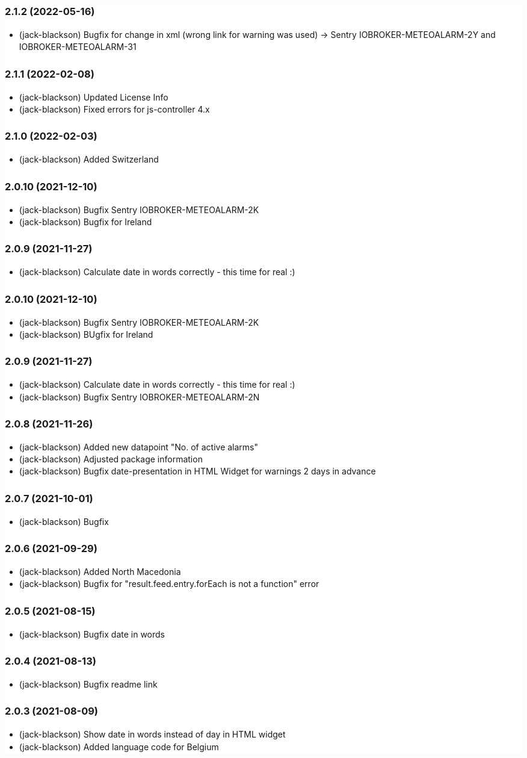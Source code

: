 ### 2.1.2 (2022-05-16)
* (jack-blackson) Bugfix for change in xml (wrong link for warning was used) -> Sentry IOBROKER-METEOALARM-2Y and IOBROKER-METEOALARM-31

### 2.1.1 (2022-02-08)
* (jack-blackson) Updated License Info
* (jack-blackson) Fixed errors for js-controller 4.x

### 2.1.0 (2022-02-03)
* (jack-blackson) Added Switzerland

### 2.0.10 (2021-12-10)
* (jack-blackson) Bugfix Sentry IOBROKER-METEOALARM-2K
* (jack-blackson) Bugfix for Ireland

### 2.0.9 (2021-11-27)
* (jack-blackson) Calculate date in words correctly - this time for real :)

### 2.0.10 (2021-12-10)
* (jack-blackson) Bugfix Sentry IOBROKER-METEOALARM-2K
* (jack-blackson) BUgfix for Ireland

### 2.0.9 (2021-11-27)
* (jack-blackson) Calculate date in words correctly - this time for real :)
* (jack-blackson) Bugfix Sentry IOBROKER-METEOALARM-2N

### 2.0.8 (2021-11-26)
* (jack-blackson) Added new datapoint "No. of active alarms"
* (jack-blackson) Adjusted package information
* (jack-blackson) Bugfix date-presentation in HTML Widget for warnings 2 days in advance

### 2.0.7 (2021-10-01)
* (jack-blackson) Bugfix

### 2.0.6 (2021-09-29)
* (jack-blackson) Added North Macedonia
* (jack-blackson) Bugfix for "result.feed.entry.forEach is not a function" error

### 2.0.5 (2021-08-15)
* (jack-blackson) Bugfix date in words

### 2.0.4 (2021-08-13)
* (jack-blackson) Bugfix readme link

### 2.0.3 (2021-08-09)
* (jack-blackson) Show date in words instead of day in HTML widget
* (jack-blackson) Added language code for Belgium
